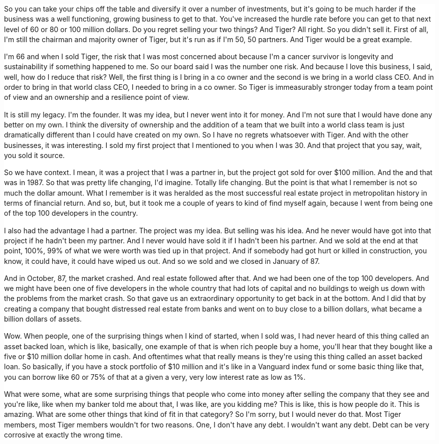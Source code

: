 So you can take your chips off the table and diversify it over a number of investments, but it's going to be much harder if the business was a well functioning, growing business to get to that. You've increased the hurdle rate before you can get to that next level of 60 or 80 or 100 million dollars. Do you regret selling your two things? And Tiger? All right. So you didn't sell it. First of all, I'm still the chairman and majority owner of Tiger, but it's run as if I'm 50, 50 partners. And Tiger would be a great example.

I'm 66 and when I sold Tiger, the risk that I was most concerned about because I'm a cancer survivor is longevity and sustainability if something happened to me. So our board said I was the number one risk. And because I love this business, I said, well, how do I reduce that risk? Well, the first thing is I bring in a co owner and the second is we bring in a world class CEO. And in order to bring in that world class CEO, I needed to bring in a co owner. So Tiger is immeasurably stronger today from a team point of view and an ownership and a resilience point of view.

It is still my legacy. I'm the founder. It was my idea, but I never went into it for money. And I'm not sure that I would have done any better on my own. I think the diversity of ownership and the addition of a team that we built into a world class team is just dramatically different than I could have created on my own. So I have no regrets whatsoever with Tiger. And with the other businesses, it was interesting. I sold my first project that I mentioned to you when I was 30. And that project that you say, wait, you sold it source.

So we have context. I mean, it was a project that I was a partner in, but the project got sold for over $100 million. And the and that was in 1987. So that was pretty life changing, I'd imagine. Totally life changing. But the point is that what I remember is not so much the dollar amount. What I remember is it was heralded as the most successful real estate project in metropolitan history in terms of financial return. And so, but, but it took me a couple of years to kind of find myself again, because I went from being one of the top 100 developers in the country.

I also had the advantage I had a partner. The project was my idea. But selling was his idea. And he never would have got into that project if he hadn't been my partner. And I never would have sold it if I hadn't been his partner. And we sold at the end at that point, 100%, 99% of what we were worth was tied up in that project. And if somebody had got hurt or killed in construction, you know, it could have, it could have wiped us out. And so we sold and we closed in January of 87.

And in October, 87, the market crashed. And real estate followed after that. And we had been one of the top 100 developers. And we might have been one of five developers in the whole country that had lots of capital and no buildings to weigh us down with the problems from the market crash. So that gave us an extraordinary opportunity to get back in at the bottom. And I did that by creating a company that bought distressed real estate from banks and went on to buy close to a billion dollars, what became a billion dollars of assets.

Wow. When people, one of the surprising things when I kind of started, when I sold was, I had never heard of this thing called an asset backed loan, which is like, basically, one example of that is when rich people buy a home, you'll hear that they bought like a five or $10 million dollar home in cash. And oftentimes what that really means is they're using this thing called an asset backed loan. So basically, if you have a stock portfolio of $10 million and it's like in a Vanguard index fund or some basic thing like that, you can borrow like 60 or 75% of that at a given a very, very low interest rate as low as 1%.

What were some, what are some surprising things that people who come into money after selling the company that they see and you're like, like when my banker told me about that, I was like, are you kidding me? This is like, this is how people do it. This is amazing. What are some other things that kind of fit in that category? So I'm sorry, but I would never do that. Most Tiger members, most Tiger members wouldn't for two reasons. One, I don't have any debt. I wouldn't want any debt. Debt can be very corrosive at exactly the wrong time.
